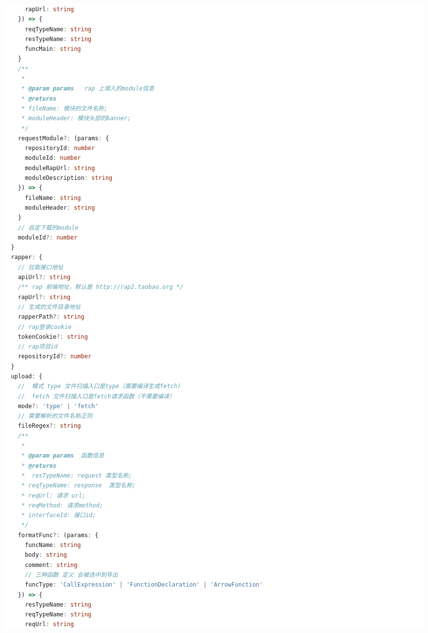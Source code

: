 ```ts
      rapUrl: string
    }) => {
      reqTypeName: string
      resTypeName: string
      funcMain: string
    }
    /**
     *
     * @param params   rap 上填入的module信息
     * @returns
     * fileName: 模块的文件名称;
     * moduleHeader: 模块头部的banner;
     */
    requestModule?: (params: {
      repositoryId: number
      moduleId: number
      moduleRapUrl: string
      moduleDescription: string
    }) => {
      fileName: string
      moduleHeader: string
    }
    // 自定下载的module
    moduleId?: number
  }
  rapper: {
    // 拉取接口地址
    apiUrl?: string
    /** rap 前端地址，默认是 http://rap2.taobao.org */
    rapUrl?: string
    // 生成的文件目录地址
    rapperPath?: string
    // rap登录cookie
    tokenCookie?: string
    // rap项目id
    repositoryId?: number
  }
  upload: {
    //  模式 type 文件扫描入口是type（需要编译生成fetch)
    //  fetch 文件扫描入口是fetch请求函数（不需要编译）
    mode?: 'type' | 'fetch'
    // 需要解析的文件名称正则
    fileRegex?: string
    /**
     *
     * @param params  函数信息
     * @returns
     *  resTypeName: request 类型名称;
     * reqTypeName: response  类型名称;
     * reqUrl: 请求 url;
     * reqMethod: 请求method;
     * interfaceId: 接口id;
     */
    formatFunc?: (params: {
      funcName: string
      body: string
      comment: string
      // 三种函数 定义 会被选中到导出
      funcType: 'CallExpression' | 'FunctionDeclaration' | 'ArrowFunction'
    }) => {
      resTypeName: string
      reqTypeName: string
      reqUrl: string
```